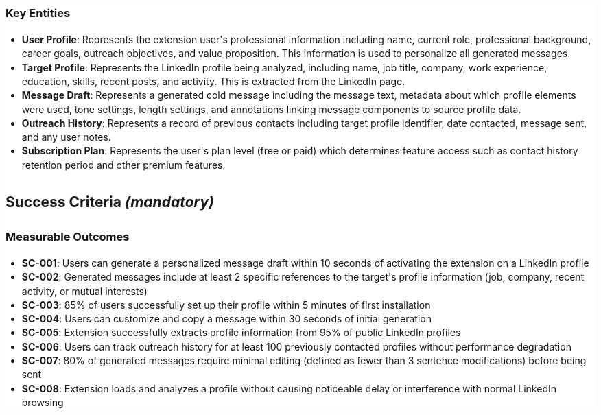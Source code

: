 ### Key Entities

- **User Profile**: Represents the extension user's professional information including name, current role, professional background, career goals, outreach objectives, and value proposition. This information is used to personalize all generated messages.
- **Target Profile**: Represents the LinkedIn profile being analyzed, including name, job title, company, work experience, education, skills, recent posts, and activity. This is extracted from the LinkedIn page.
- **Message Draft**: Represents a generated cold message including the message text, metadata about which profile elements were used, tone settings, length settings, and annotations linking message components to source profile data.
- **Outreach History**: Represents a record of previous contacts including target profile identifier, date contacted, message sent, and any user notes.
- **Subscription Plan**: Represents the user's plan level (free or paid) which determines feature access such as contact history retention period and other premium features.

## Success Criteria *(mandatory)*

### Measurable Outcomes

- **SC-001**: Users can generate a personalized message draft within 10 seconds of activating the extension on a LinkedIn profile
- **SC-002**: Generated messages include at least 2 specific references to the target's profile information (job, company, recent activity, or mutual interests)
- **SC-003**: 85% of users successfully set up their profile within 5 minutes of first installation
- **SC-004**: Users can customize and copy a message within 30 seconds of initial generation
- **SC-005**: Extension successfully extracts profile information from 95% of public LinkedIn profiles
- **SC-006**: Users can track outreach history for at least 100 previously contacted profiles without performance degradation
- **SC-007**: 80% of generated messages require minimal editing (defined as fewer than 3 sentence modifications) before being sent
- **SC-008**: Extension loads and analyzes a profile without causing noticeable delay or interference with normal LinkedIn browsing
